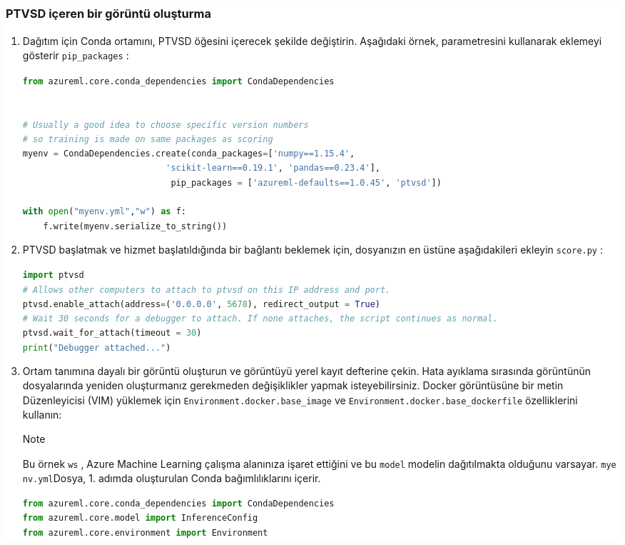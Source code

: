 ### <a name="create-an-image-that-includes-ptvsd"></a>PTVSD içeren bir görüntü oluşturma

1. Dağıtım için Conda ortamını, PTVSD öğesini içerecek şekilde değiştirin. Aşağıdaki örnek, parametresini kullanarak eklemeyi gösterir `pip_packages` :

    ```python
    from azureml.core.conda_dependencies import CondaDependencies 


    # Usually a good idea to choose specific version numbers
    # so training is made on same packages as scoring
    myenv = CondaDependencies.create(conda_packages=['numpy==1.15.4',            
                                'scikit-learn==0.19.1', 'pandas==0.23.4'],
                                 pip_packages = ['azureml-defaults==1.0.45', 'ptvsd'])

    with open("myenv.yml","w") as f:
        f.write(myenv.serialize_to_string())
    ```

1. PTVSD başlatmak ve hizmet başlatıldığında bir bağlantı beklemek için, dosyanızın en üstüne aşağıdakileri ekleyin `score.py` :

    ```python
    import ptvsd
    # Allows other computers to attach to ptvsd on this IP address and port.
    ptvsd.enable_attach(address=('0.0.0.0', 5678), redirect_output = True)
    # Wait 30 seconds for a debugger to attach. If none attaches, the script continues as normal.
    ptvsd.wait_for_attach(timeout = 30)
    print("Debugger attached...")
    ```

1. Ortam tanımına dayalı bir görüntü oluşturun ve görüntüyü yerel kayıt defterine çekin. Hata ayıklama sırasında görüntünün dosyalarında yeniden oluşturmanız gerekmeden değişiklikler yapmak isteyebilirsiniz. Docker görüntüsüne bir metin Düzenleyicisi (VIM) yüklemek için `Environment.docker.base_image` ve `Environment.docker.base_dockerfile` özelliklerini kullanın:

    > [!NOTE]
    > Bu örnek `ws` , Azure Machine Learning çalışma alanınıza işaret ettiğini ve bu `model` modelin dağıtılmakta olduğunu varsayar. `myenv.yml`Dosya, 1. adımda oluşturulan Conda bağımlılıklarını içerir.

    ```python
    from azureml.core.conda_dependencies import CondaDependencies
    from azureml.core.model import InferenceConfig
    from azureml.core.environment import Environment


